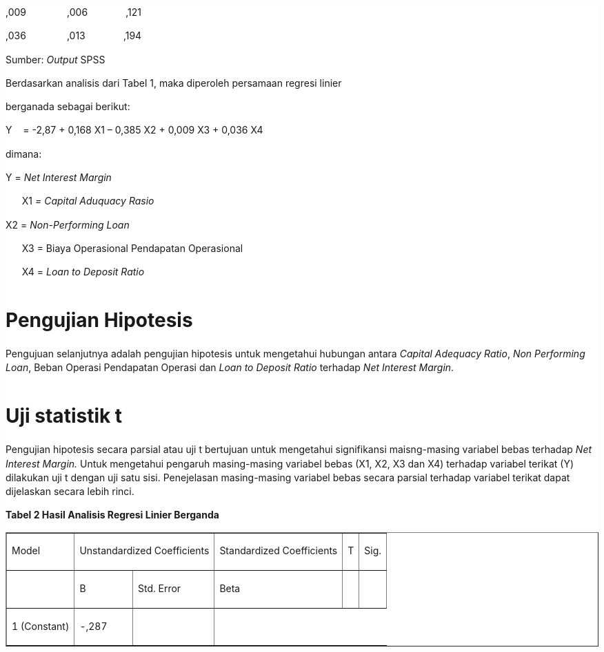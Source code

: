 <p><span class="font3">,009 &nbsp;&nbsp;&nbsp;&nbsp;&nbsp;&nbsp;&nbsp;&nbsp;&nbsp;&nbsp;&nbsp;&nbsp;&nbsp;&nbsp;,006 &nbsp;&nbsp;&nbsp;&nbsp;&nbsp;&nbsp;&nbsp;&nbsp;&nbsp;&nbsp;&nbsp;&nbsp;&nbsp;,121</span></p>
<p><span class="font3">,036 &nbsp;&nbsp;&nbsp;&nbsp;&nbsp;&nbsp;&nbsp;&nbsp;&nbsp;&nbsp;&nbsp;&nbsp;&nbsp;&nbsp;,013 &nbsp;&nbsp;&nbsp;&nbsp;&nbsp;&nbsp;&nbsp;&nbsp;&nbsp;&nbsp;&nbsp;&nbsp;&nbsp;,194</span></p></td></tr>
</table>
<p><span class="font5">Sumber: </span><span class="font5" style="font-style:italic;">Output</span><span class="font5"> SPSS</span></p>
<p><span class="font5">Berdasarkan analisis dari Tabel 1, maka diperoleh persamaan regresi linier</span></p>
<p><span class="font5">berganada sebagai berikut:</span></p>
<p><span class="font5">Y &nbsp;&nbsp;&nbsp;= -2,87 + 0,168 X1 – 0,385 X2 + 0,009 X3 + 0,036 X4</span></p>
<p><span class="font5">dimana:</span></p>
<p><span class="font5">Y = </span><span class="font5" style="font-style:italic;">Net Interest Margin</span></p>
<ul style="list-style:none;"><li>
<p><span class="font5">X</span><span class="font2">1 </span><span class="font5" style="font-style:italic;">= Capital Aduquacy Rasio</span></p></li></ul>
<p><span class="font5">X</span><span class="font2">2 </span><span class="font5">= </span><span class="font5" style="font-style:italic;">Non-Performing Loan</span></p>
<ul style="list-style:none;"><li>
<p><span class="font5">X</span><span class="font2">3 </span><span class="font5">= Biaya Operasional Pendapatan Operasional</span></p></li>
<li>
<p><span class="font5">X</span><span class="font2">4 </span><span class="font5">= </span><span class="font5" style="font-style:italic;">Loan to Deposit Ratio</span></p></li></ul>
<h1><a name="bookmark17"></a><span class="font5" style="font-weight:bold;"><a name="bookmark18"></a>Pengujian Hipotesis</span></h1>
<p><span class="font5">Pengujuan selanjutnya adalah pengujian hipotesis untuk mengetahui hubungan antara </span><span class="font5" style="font-style:italic;">Capital Adequacy Ratio</span><span class="font5">, </span><span class="font5" style="font-style:italic;">Non Performing Loan</span><span class="font5">, Beban Operasi Pendapatan Operasi dan </span><span class="font5" style="font-style:italic;">Loan to Deposit Ratio</span><span class="font5"> terhadap </span><span class="font5" style="font-style:italic;">Net Interest Margin</span><span class="font5">.</span></p>
<h1><a name="bookmark19"></a><span class="font5" style="font-weight:bold;"><a name="bookmark20"></a>Uji statistik t</span></h1>
<p><span class="font5">Pengujian hipotesis secara parsial atau uji t bertujuan untuk mengetahui signifikansi maisng-masing variabel bebas terhadap </span><span class="font5" style="font-style:italic;">Net Interest Margin.</span><span class="font5"> Untuk mengetahui pengaruh masing-masing variabel bebas (X</span><span class="font2">1</span><span class="font5">, X</span><span class="font2">2</span><span class="font5">, X</span><span class="font2">3 </span><span class="font5">dan X</span><span class="font2">4</span><span class="font5">) terhadap variabel terikat (Y) dilakukan uji t dengan uji satu sisi. Penejelasan masing-masing variabel bebas secara parsial terhadap variabel terikat dapat dijelaskan secara lebih rinci.</span></p>
<p><span class="font5" style="font-weight:bold;">Tabel 2 Hasil Analisis Regresi Linier Berganda</span></p>
<table border="1">
<tr><td style="vertical-align:middle;">
<p><span class="font3">Model</span></p></td><td colspan="2" style="vertical-align:middle;">
<p><span class="font3">Unstandardized Coefficients</span></p></td><td style="vertical-align:middle;">
<p><span class="font3">Standardized Coefficients</span></p></td><td style="vertical-align:middle;">
<p><span class="font3">T</span></p></td><td style="vertical-align:middle;">
<p><span class="font3">Sig.</span></p></td></tr>
<tr><td style="vertical-align:top;"></td><td style="vertical-align:middle;">
<p><span class="font3">B</span></p></td><td style="vertical-align:middle;">
<p><span class="font3">Std. Error</span></p></td><td style="vertical-align:middle;">
<p><span class="font3">Beta</span></p></td><td style="vertical-align:top;"></td><td style="vertical-align:top;"></td></tr>
<tr><td style="vertical-align:bottom;">
<p><span class="font3">1 (Constant)</span></p></td><td style="vertical-align:bottom;">
<p><span class="font3">-,287</span></p></td><td style="vertical-align:bottom;">